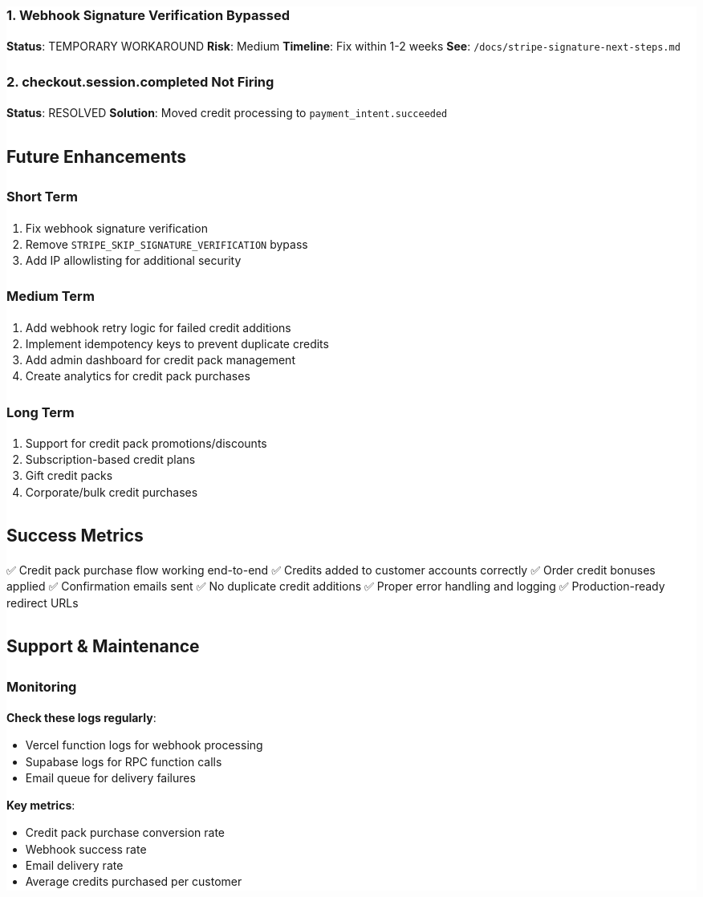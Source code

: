 ### 1. Webhook Signature Verification Bypassed
**Status**: TEMPORARY WORKAROUND
**Risk**: Medium
**Timeline**: Fix within 1-2 weeks
**See**: `/docs/stripe-signature-next-steps.md`

### 2. checkout.session.completed Not Firing
**Status**: RESOLVED
**Solution**: Moved credit processing to `payment_intent.succeeded`

## Future Enhancements

### Short Term
1. Fix webhook signature verification
2. Remove `STRIPE_SKIP_SIGNATURE_VERIFICATION` bypass
3. Add IP allowlisting for additional security

### Medium Term
1. Add webhook retry logic for failed credit additions
2. Implement idempotency keys to prevent duplicate credits
3. Add admin dashboard for credit pack management
4. Create analytics for credit pack purchases

### Long Term
1. Support for credit pack promotions/discounts
2. Subscription-based credit plans
3. Gift credit packs
4. Corporate/bulk credit purchases

## Success Metrics

✅ Credit pack purchase flow working end-to-end
✅ Credits added to customer accounts correctly
✅ Order credit bonuses applied
✅ Confirmation emails sent
✅ No duplicate credit additions
✅ Proper error handling and logging
✅ Production-ready redirect URLs

## Support & Maintenance

### Monitoring

**Check these logs regularly**:
- Vercel function logs for webhook processing
- Supabase logs for RPC function calls
- Email queue for delivery failures

**Key metrics**:
- Credit pack purchase conversion rate
- Webhook success rate
- Email delivery rate
- Average credits purchased per customer
